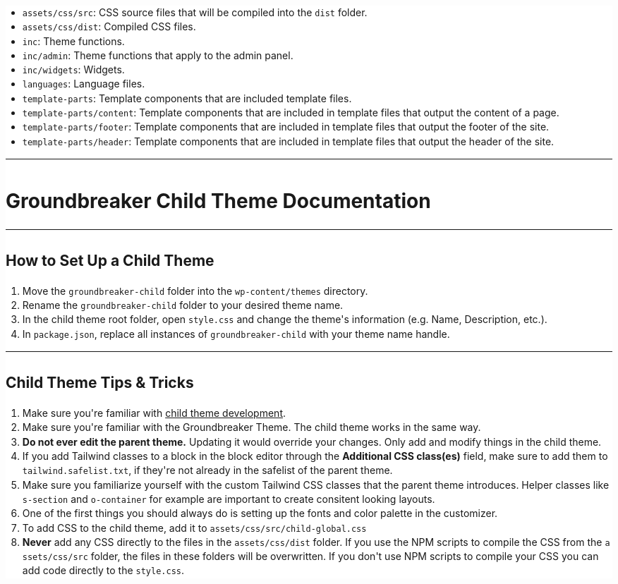 - `assets/css/src`: CSS source files that will be compiled into the `dist` folder.
- `assets/css/dist`: Compiled CSS files.
- `inc`: Theme functions.
- `inc/admin`: Theme functions that apply to the admin panel.
- `inc/widgets`: Widgets.
- `languages`: Language files.
- `template-parts`: Template components that are included template files.
- `template-parts/content`: Template components that are included in template files that output the content of a page.
- `template-parts/footer`: Template components that are included in template files that output the footer of the site.
- `template-parts/header`: Template components that are included in template files that output the header of the site.



---



# Groundbreaker Child Theme Documentation

---

## How to Set Up a Child Theme

1. Move the `groundbreaker-child` folder into the `wp-content/themes` directory.
2. Rename the `groundbreaker-child` folder to your desired theme name.
3. In the child theme root folder, open `style.css` and change the theme's information (e.g. Name, Description, etc.).
4. In `package.json`, replace all instances of `groundbreaker-child` with your theme name handle.

---

## Child Theme Tips & Tricks

1. Make sure you're familiar with [child theme development](https://developer.wordpress.org/themes/advanced-topics/child-themes/).
2. Make sure you're familiar with the Groundbreaker Theme. The child theme works in the same way.
3. **Do not ever edit the parent theme.** Updating it would override your changes. Only add and modify things in the child theme.
4. If you add Tailwind classes to a block in the block editor through the **Additional CSS class(es)** field, make sure to add them to `tailwind.safelist.txt`, if they're not already in the safelist of the parent theme.
5. Make sure you familiarize yourself with the custom Tailwind CSS classes that the parent theme introduces. Helper classes like `s-section` and `o-container` for example are important to create consitent looking layouts.
6. One of the first things you should always do is setting up the fonts and color palette in the customizer.
7. To add CSS to the child theme, add it to `assets/css/src/child-global.css`
8. **Never** add any CSS directly to the files in the `assets/css/dist` folder. If you use the NPM scripts to compile the CSS from the `assets/css/src` folder, the files in these folders will be overwritten. If you don't use NPM scripts to compile your CSS you can add code directly to the `style.css`.
